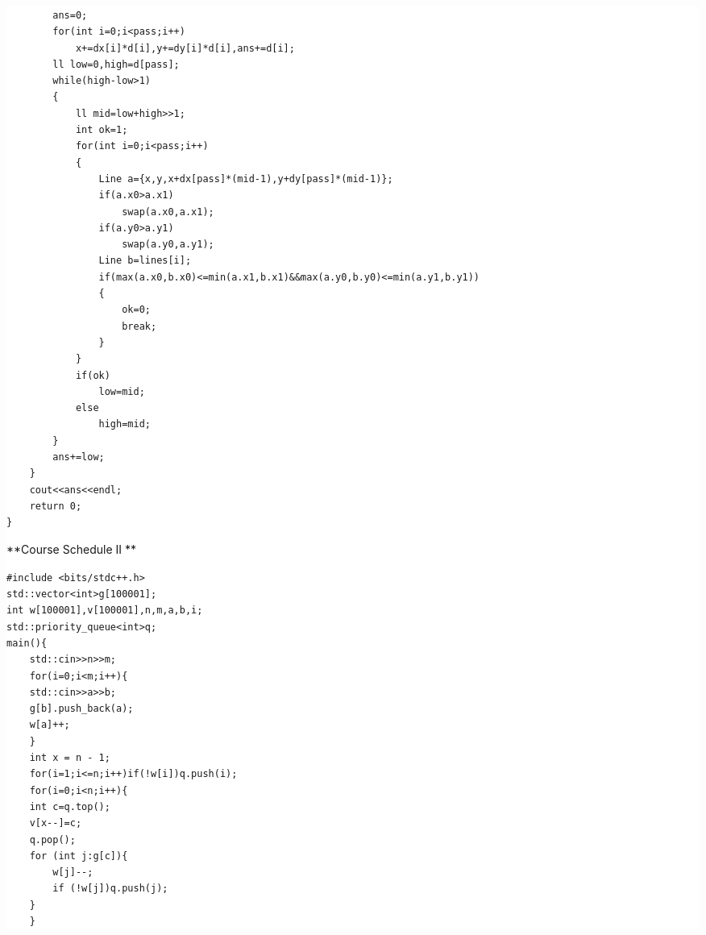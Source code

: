 			ans=0;
			for(int i=0;i<pass;i++)
				x+=dx[i]*d[i],y+=dy[i]*d[i],ans+=d[i];
			ll low=0,high=d[pass];
			while(high-low>1)
			{
				ll mid=low+high>>1;
				int ok=1;
				for(int i=0;i<pass;i++)
				{
					Line a={x,y,x+dx[pass]*(mid-1),y+dy[pass]*(mid-1)};
					if(a.x0>a.x1)
						swap(a.x0,a.x1);
					if(a.y0>a.y1)
						swap(a.y0,a.y1);
					Line b=lines[i];
					if(max(a.x0,b.x0)<=min(a.x1,b.x1)&&max(a.y0,b.y0)<=min(a.y1,b.y1))
					{
						ok=0;
						break;
					}
				}
				if(ok)
					low=mid;
				else
					high=mid;
			}
			ans+=low;
		}
		cout<<ans<<endl;
		return 0;
	}
	
**Course Schedule II **

	#include <bits/stdc++.h>
	std::vector<int>g[100001];
	int w[100001],v[100001],n,m,a,b,i;
	std::priority_queue<int>q;
	main(){
	    std::cin>>n>>m;
	    for(i=0;i<m;i++){
		std::cin>>a>>b;
		g[b].push_back(a);
		w[a]++;
	    }
	    int x = n - 1;
	    for(i=1;i<=n;i++)if(!w[i])q.push(i);
	    for(i=0;i<n;i++){
		int c=q.top();
		v[x--]=c;
		q.pop();
		for (int j:g[c]){
		    w[j]--;
		    if (!w[j])q.push(j);
		}
	    }
